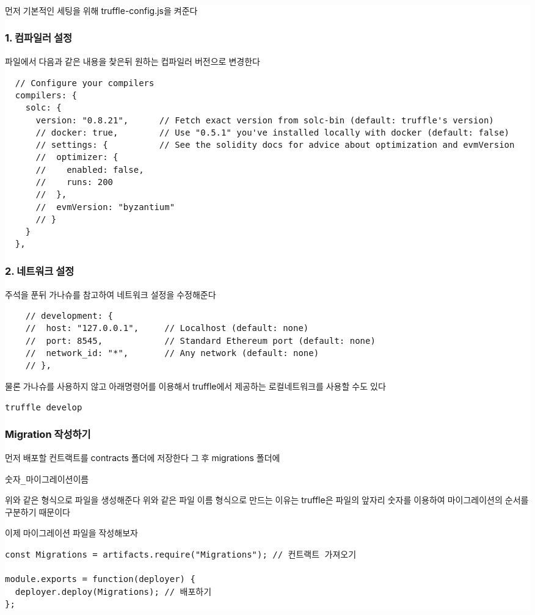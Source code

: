 먼저 기본적인 세팅을 위해 truffle-config.js을 켜준다

### 1. 컴파일러 설정
파일에서 다음과 같은 내용을 찾은뒤 원하는 컵파일러 버전으로 변경한다 
<pre>
  // Configure your compilers
  compilers: {
    solc: {
      version: "0.8.21",      // Fetch exact version from solc-bin (default: truffle's version)
      // docker: true,        // Use "0.5.1" you've installed locally with docker (default: false)
      // settings: {          // See the solidity docs for advice about optimization and evmVersion
      //  optimizer: {
      //    enabled: false,
      //    runs: 200
      //  },
      //  evmVersion: "byzantium"
      // }
    }
  },
</pre>

### 2. 네트워크 설정

주석을 푼뒤 가나슈를 참고하여 네트워크 설정을 수정해준다 
<pre>
    // development: {
    //  host: "127.0.0.1",     // Localhost (default: none)
    //  port: 8545,            // Standard Ethereum port (default: none)
    //  network_id: "*",       // Any network (default: none)
    // },
</pre>

물론 가나슈를 사용하지 않고 아래명령어를 이용해서 truffle에서 제공하는 로컬네트워크를 사용할 수도 있다

<pre>
truffle develop
</pre>

### Migration 작성하기 


먼저 배포할 컨트랙트를 contracts 폴더에 저장한다
그 후 migrations 폴더에
<pre>
숫자_마이그레이션이름 
</pre>
위와 같은 형식으로 파일을 생성해준다 위와 같은 파일 이름 형식으로 만드는 이유는 truffle은 파일의 앞자리 숫자를 이용하여 마이그레이션의 순서를 구분하기 때문이다

이제 마이그레이션 파일을 작성해보자
<pre>
const Migrations = artifacts.require("Migrations"); // 컨트랙트 가져오기

module.exports = function(deployer) {
  deployer.deploy(Migrations); // 배포하기
};
</pre>
